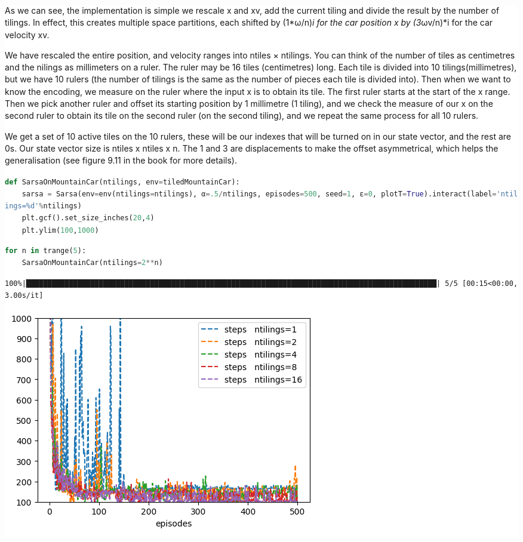 ```python
```

As we can see, the implementation is simple we rescale x and xv, add the current tiling and divide the result by the number of tilings. In effect, this creates multiple space partitions, each shifted by (1*ω/n)*i for the car position x by (3*ωv/n)*i for the car velocity xv. 

We have rescaled the entire position, and velocity ranges into ntiles $\times$ ntilings. You can think of the number of tiles as centimetres and the nilings as millimeters on a ruler. The ruler may be 16 tiles (centimetres) long. Each tile is divided into 10 tilings(millimetres), but we have 10 rulers (the number of tilings is the same as the number of pieces each tile is divided into). Then when we want to know the encoding, we measure on the ruler where the input x is to obtain its tile. The first ruler starts at the start of the x range. Then we pick another ruler and offset its starting position by 1 millimetre (1 tiling), and we check the measure of our x on the second ruler to obtain its tile on the second ruler (on the second tiling), and we repeat the same process for all 10 rulers. 

We get a set of 10 active tiles on the 10 rulers, these will be our indexes that will be turned on in our state vector, and the rest are 0s. Our state vector size is ntiles x ntiles x n. The 1 and 3 are displacements to make the offset asymmetrical, which helps the generalisation (see figure 9.11 in the book for more details).


```python
def SarsaOnMountainCar(ntilings, env=tiledMountainCar):
    sarsa = Sarsa(env=env(ntilings=ntilings), α=.5/ntilings, episodes=500, seed=1, ε=0, plotT=True).interact(label='ntilings=%d'%ntilings)
    plt.gcf().set_size_inches(20,4)
    plt.ylim(100,1000)
```


```python
for n in trange(5):
    SarsaOnMountainCar(ntilings=2**n)
```

    100%|████████████████████████████████████████████████████████████████████████████████████████████████| 5/5 [00:15<00:00,  3.00s/it]



    
![png](output_112_1.png)
    